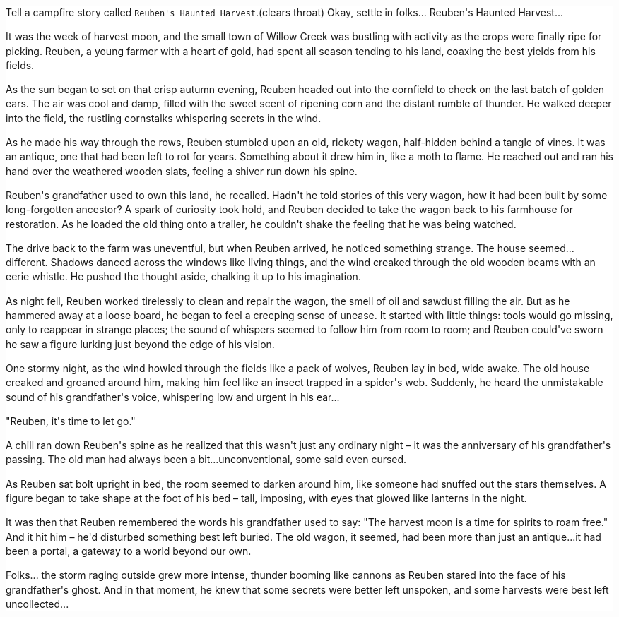 Tell a campfire story called `Reuben's Haunted Harvest`.<start>(clears throat) Okay, settle in folks... Reuben's Haunted Harvest...

It was the week of harvest moon, and the small town of Willow Creek was bustling with activity as the crops were finally ripe for picking. Reuben, a young farmer with a heart of gold, had spent all season tending to his land, coaxing the best yields from his fields.

As the sun began to set on that crisp autumn evening, Reuben headed out into the cornfield to check on the last batch of golden ears. The air was cool and damp, filled with the sweet scent of ripening corn and the distant rumble of thunder. He walked deeper into the field, the rustling cornstalks whispering secrets in the wind.

As he made his way through the rows, Reuben stumbled upon an old, rickety wagon, half-hidden behind a tangle of vines. It was an antique, one that had been left to rot for years. Something about it drew him in, like a moth to flame. He reached out and ran his hand over the weathered wooden slats, feeling a shiver run down his spine.

Reuben's grandfather used to own this land, he recalled. Hadn't he told stories of this very wagon, how it had been built by some long-forgotten ancestor? A spark of curiosity took hold, and Reuben decided to take the wagon back to his farmhouse for restoration. As he loaded the old thing onto a trailer, he couldn't shake the feeling that he was being watched.

The drive back to the farm was uneventful, but when Reuben arrived, he noticed something strange. The house seemed... different. Shadows danced across the windows like living things, and the wind creaked through the old wooden beams with an eerie whistle. He pushed the thought aside, chalking it up to his imagination.

As night fell, Reuben worked tirelessly to clean and repair the wagon, the smell of oil and sawdust filling the air. But as he hammered away at a loose board, he began to feel a creeping sense of unease. It started with little things: tools would go missing, only to reappear in strange places; the sound of whispers seemed to follow him from room to room; and Reuben could've sworn he saw a figure lurking just beyond the edge of his vision.

One stormy night, as the wind howled through the fields like a pack of wolves, Reuben lay in bed, wide awake. The old house creaked and groaned around him, making him feel like an insect trapped in a spider's web. Suddenly, he heard the unmistakable sound of his grandfather's voice, whispering low and urgent in his ear...

"Reuben, it's time to let go."

A chill ran down Reuben's spine as he realized that this wasn't just any ordinary night – it was the anniversary of his grandfather's passing. The old man had always been a bit...unconventional, some said even cursed.

As Reuben sat bolt upright in bed, the room seemed to darken around him, like someone had snuffed out the stars themselves. A figure began to take shape at the foot of his bed – tall, imposing, with eyes that glowed like lanterns in the night.

It was then that Reuben remembered the words his grandfather used to say: "The harvest moon is a time for spirits to roam free." And it hit him – he'd disturbed something best left buried. The old wagon, it seemed, had been more than just an antique...it had been a portal, a gateway to a world beyond our own.

Folks... the storm raging outside grew more intense, thunder booming like cannons as Reuben stared into the face of his grandfather's ghost. And in that moment, he knew that some secrets were better left unspoken, and some harvests were best left uncollected...
